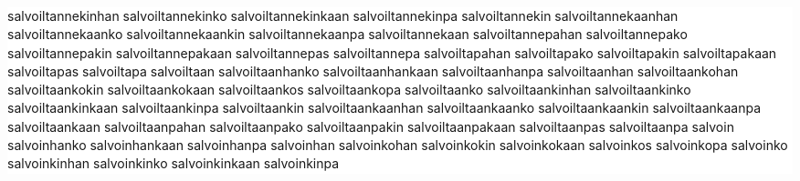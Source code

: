 salvoiltannekinhan
salvoiltannekinko
salvoiltannekinkaan
salvoiltannekinpa
salvoiltannekin
salvoiltannekaanhan
salvoiltannekaanko
salvoiltannekaankin
salvoiltannekaanpa
salvoiltannekaan
salvoiltannepahan
salvoiltannepako
salvoiltannepakin
salvoiltannepakaan
salvoiltannepas
salvoiltannepa
salvoiltapahan
salvoiltapako
salvoiltapakin
salvoiltapakaan
salvoiltapas
salvoiltapa
salvoiltaan
salvoiltaanhanko
salvoiltaanhankaan
salvoiltaanhanpa
salvoiltaanhan
salvoiltaankohan
salvoiltaankokin
salvoiltaankokaan
salvoiltaankos
salvoiltaankopa
salvoiltaanko
salvoiltaankinhan
salvoiltaankinko
salvoiltaankinkaan
salvoiltaankinpa
salvoiltaankin
salvoiltaankaanhan
salvoiltaankaanko
salvoiltaankaankin
salvoiltaankaanpa
salvoiltaankaan
salvoiltaanpahan
salvoiltaanpako
salvoiltaanpakin
salvoiltaanpakaan
salvoiltaanpas
salvoiltaanpa
salvoin
salvoinhanko
salvoinhankaan
salvoinhanpa
salvoinhan
salvoinkohan
salvoinkokin
salvoinkokaan
salvoinkos
salvoinkopa
salvoinko
salvoinkinhan
salvoinkinko
salvoinkinkaan
salvoinkinpa